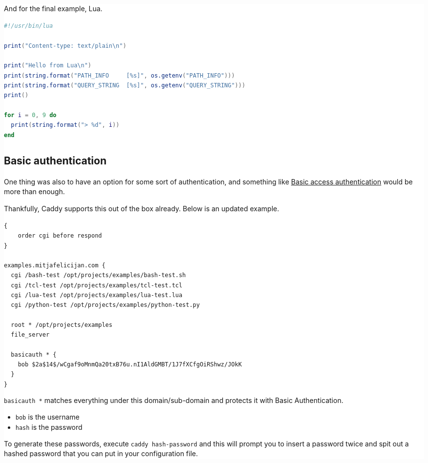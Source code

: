 And for the final example, Lua.

```lua
#!/usr/bin/lua

print("Content-type: text/plain\n")

print("Hello from Lua\n")
print(string.format("PATH_INFO     [%s]", os.getenv("PATH_INFO")))
print(string.format("QUERY_STRING  [%s]", os.getenv("QUERY_STRING")))
print()

for i = 0, 9 do
  print(string.format("> %d", i))
end
```

## Basic authentication

One thing was also to have an option for some sort of authentication, and
something like [Basic access
authentication](https://en.wikipedia.org/wiki/Basic_access_authentication) would
be more than enough.

Thankfully, Caddy supports this out of the box already. Below is an updated
example.

```Caddyfile
{
    order cgi before respond
}

examples.mitjafelicijan.com {
  cgi /bash-test /opt/projects/examples/bash-test.sh
  cgi /tcl-test /opt/projects/examples/tcl-test.tcl
  cgi /lua-test /opt/projects/examples/lua-test.lua
  cgi /python-test /opt/projects/examples/python-test.py

  root * /opt/projects/examples
  file_server

  basicauth * {
    bob $2a$14$/wCgaf9oMnmQa20txB76u.nI1AldGMBT/1J7fXCfgOiRShwz/JOkK
  }
}
```

`basicauth *` matches everything under this domain/sub-domain and protects it
with Basic Authentication.

- `bob` is the username
- `hash` is the password

To generate these passwords, execute `caddy hash-password` and this will prompt
you to insert a password twice and spit out a hashed password that you can put
in your configuration file.
